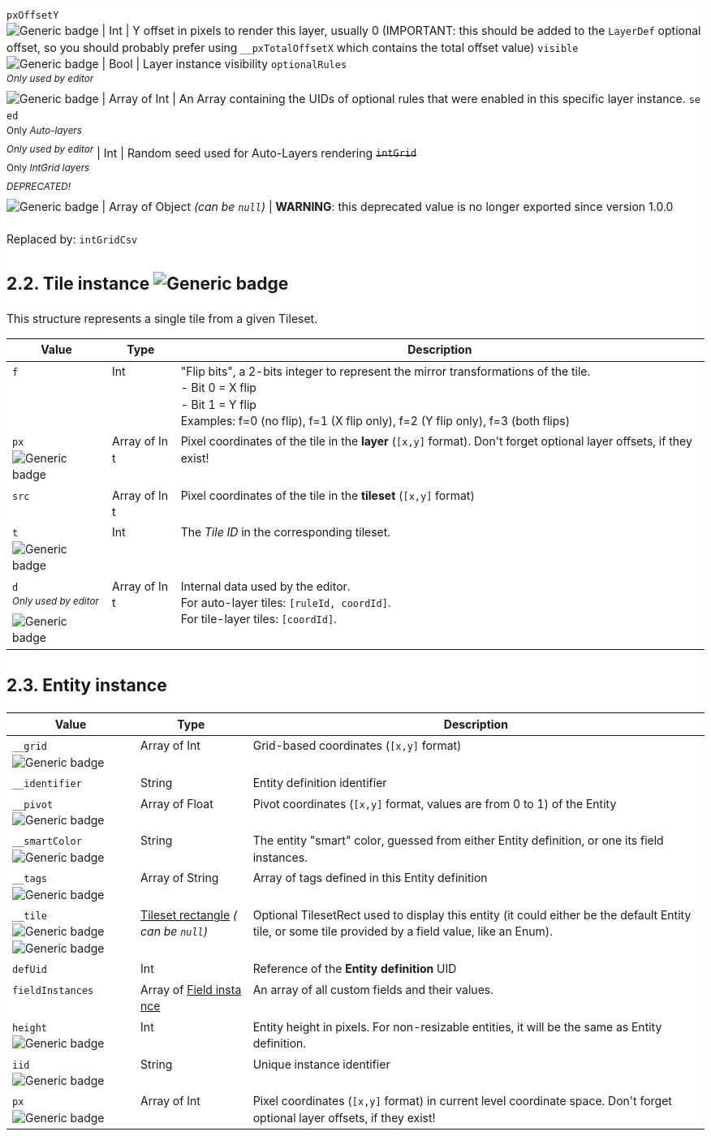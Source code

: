 `pxOffsetY`<br/> ![Generic badge](https://img.shields.io/badge/Changed_0.5.0-gray.svg)  | Int | Y offset in pixels to render this layer, usually 0 (IMPORTANT: this should be added to the `LayerDef` optional offset, so you should probably prefer using `__pxTotalOffsetX` which contains the total offset value)
`visible`<br/> ![Generic badge](https://img.shields.io/badge/Added_0.8.0-gray.svg)  | Bool | Layer instance visibility
`optionalRules`<br/><sup class="internal">*Only used by editor*</sup><br/> ![Generic badge](https://img.shields.io/badge/Added_0.9.0-gray.svg)  | Array&nbsp;of&nbsp;Int | An Array containing the UIDs of optional rules that were enabled in this specific layer instance.
`seed`<br/><sup class="only">Only *Auto-layers*</sup><br/><sup class="internal">*Only used by editor*</sup> | Int | Random seed used for Auto-Layers rendering
~~`intGrid`~~<br/><sup class="only">Only *IntGrid layers*</sup><br/><sup class="deprecated">*DEPRECATED!*</sup><br/> ![Generic badge](https://img.shields.io/badge/Removed_1.0.0-gray.svg)  | Array&nbsp;of&nbsp;Object&nbsp;*(can&nbsp;be&nbsp;`null`)* | **WARNING**: this deprecated value is no longer exported since version 1.0.0<br/> <br/> Replaced by: `intGridCsv`

<a id="ldtk-Tile" name="ldtk-Tile"></a>
## 2.2. Tile instance  ![Generic badge](https://img.shields.io/badge/Added_0.4.0-gray.svg) 
This structure represents a single tile from a given Tileset.

Value | Type | Description
-- | -- | --
`f` | Int | "Flip bits", a 2-bits integer to represent the mirror transformations of the tile.<br/>		 - Bit 0 = X flip<br/>		 - Bit 1 = Y flip<br/>		 Examples: f=0 (no flip), f=1 (X flip only), f=2 (Y flip only), f=3 (both flips)
`px`<br/> ![Generic badge](https://img.shields.io/badge/Changed_0.5.0-gray.svg)  | Array&nbsp;of&nbsp;Int | Pixel coordinates of the tile in the **layer** (`[x,y]` format). Don't forget optional layer offsets, if they exist!
`src` | Array&nbsp;of&nbsp;Int | Pixel coordinates of the tile in the **tileset** (`[x,y]` format)
`t`<br/> ![Generic badge](https://img.shields.io/badge/Added_0.6.0-gray.svg)  | Int | The *Tile ID* in the corresponding tileset.
`d`<br/><sup class="internal">*Only used by editor*</sup><br/> ![Generic badge](https://img.shields.io/badge/Changed_0.6.0-gray.svg)  | Array&nbsp;of&nbsp;Int | Internal data used by the editor.<br/>		For auto-layer tiles: `[ruleId, coordId]`.<br/>		For tile-layer tiles: `[coordId]`.

<a id="ldtk-EntityInstanceJson" name="ldtk-EntityInstanceJson"></a>
## 2.3. Entity instance   
Value | Type | Description
-- | -- | --
`__grid`<br/> ![Generic badge](https://img.shields.io/badge/Changed_0.4.0-gray.svg)  | Array&nbsp;of&nbsp;Int | Grid-based coordinates (`[x,y]` format)
`__identifier` | String | Entity definition identifier
`__pivot`<br/> ![Generic badge](https://img.shields.io/badge/Added_0.7.0-gray.svg)  | Array&nbsp;of&nbsp;Float | Pivot coordinates  (`[x,y]` format, values are from 0 to 1) of the Entity
`__smartColor`<br/> ![Generic badge](https://img.shields.io/badge/Added_1.0.0-gray.svg)  | String | The entity "smart" color, guessed from either Entity definition, or one its field instances.
`__tags`<br/> ![Generic badge](https://img.shields.io/badge/Added_1.0.0-gray.svg)  | Array&nbsp;of&nbsp;String | Array of tags defined in this Entity definition
`__tile`<br/> ![Generic badge](https://img.shields.io/badge/Added_0.4.0-gray.svg) ![Generic badge](https://img.shields.io/badge/Changed_1.0.0-gray.svg)  | [Tileset&nbsp;rectangle](#ldtk-TilesetRect)&nbsp;*(can&nbsp;be&nbsp;`null`)* | Optional TilesetRect used to display this entity (it could either be the default Entity tile, or some tile provided by a field value, like an Enum).
`defUid` | Int | Reference of the **Entity definition** UID
`fieldInstances` | Array&nbsp;of&nbsp;[Field&nbsp;instance](#ldtk-FieldInstanceJson) | An array of all custom fields and their values.
`height`<br/> ![Generic badge](https://img.shields.io/badge/Added_0.8.0-gray.svg)  | Int | Entity height in pixels. For non-resizable entities, it will be the same as Entity definition.
`iid`<br/> ![Generic badge](https://img.shields.io/badge/Added_1.0.0-gray.svg)  | String | Unique instance identifier
`px`<br/> ![Generic badge](https://img.shields.io/badge/Changed_0.4.0-gray.svg)  | Array&nbsp;of&nbsp;Int | Pixel coordinates (`[x,y]` format) in current level coordinate space. Don't forget optional layer offsets, if they exist!